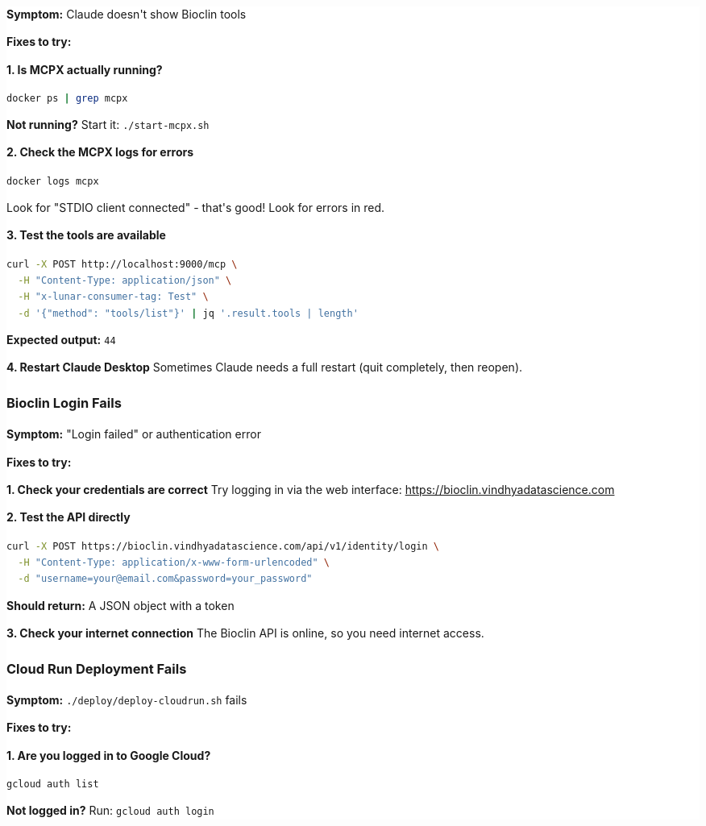 **Symptom:** Claude doesn't show Bioclin tools

**Fixes to try:**

**1. Is MCPX actually running?**
```bash
docker ps | grep mcpx
```
**Not running?** Start it: `./start-mcpx.sh`

**2. Check the MCPX logs for errors**
```bash
docker logs mcpx
```
Look for "STDIO client connected" - that's good! Look for errors in red.

**3. Test the tools are available**
```bash
curl -X POST http://localhost:9000/mcp \
  -H "Content-Type: application/json" \
  -H "x-lunar-consumer-tag: Test" \
  -d '{"method": "tools/list"}' | jq '.result.tools | length'
```
**Expected output:** `44`

**4. Restart Claude Desktop**
Sometimes Claude needs a full restart (quit completely, then reopen).

### Bioclin Login Fails

**Symptom:** "Login failed" or authentication error

**Fixes to try:**

**1. Check your credentials are correct**
Try logging in via the web interface: https://bioclin.vindhyadatascience.com

**2. Test the API directly**
```bash
curl -X POST https://bioclin.vindhyadatascience.com/api/v1/identity/login \
  -H "Content-Type: application/x-www-form-urlencoded" \
  -d "username=your@email.com&password=your_password"
```
**Should return:** A JSON object with a token

**3. Check your internet connection**
The Bioclin API is online, so you need internet access.

### Cloud Run Deployment Fails

**Symptom:** `./deploy/deploy-cloudrun.sh` fails

**Fixes to try:**

**1. Are you logged in to Google Cloud?**
```bash
gcloud auth list
```
**Not logged in?** Run: `gcloud auth login`
